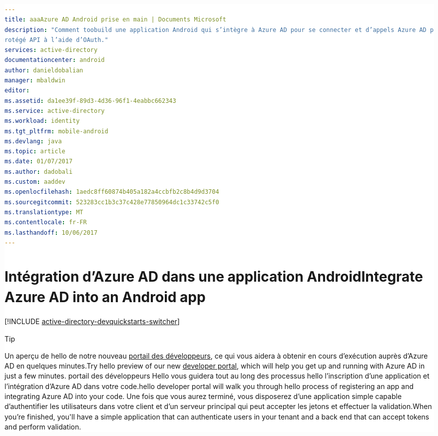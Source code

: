 ```yaml
---
title: aaaAzure AD Android prise en main | Documents Microsoft
description: "Comment toobuild une application Android qui s’intègre à Azure AD pour se connecter et d’appels Azure AD protégé API à l’aide d’OAuth."
services: active-directory
documentationcenter: android
author: danieldobalian
manager: mbaldwin
editor: 
ms.assetid: da1ee39f-89d3-4d36-96f1-4eabbc662343
ms.service: active-directory
ms.workload: identity
ms.tgt_pltfrm: mobile-android
ms.devlang: java
ms.topic: article
ms.date: 01/07/2017
ms.author: dadobali
ms.custom: aaddev
ms.openlocfilehash: 1aedc8ff60874b405a182a4ccbfb2c8b4d9d3704
ms.sourcegitcommit: 523283cc1b3c37c428e77850964dc1c33742c5f0
ms.translationtype: MT
ms.contentlocale: fr-FR
ms.lasthandoff: 10/06/2017
---
```

# <a name="integrate-azure-ad-into-an-android-app"></a><span data-ttu-id="fd377-103">Intégration d’Azure AD dans une application Android</span><span class="sxs-lookup"><span data-stu-id="fd377-103">Integrate Azure AD into an Android app</span></span>
[!INCLUDE [active-directory-devquickstarts-switcher](../../../includes/active-directory-devquickstarts-switcher.md)]

> [!TIP]
> <span data-ttu-id="fd377-104">Un aperçu de hello de notre nouveau [portail des développeurs](https://identity.microsoft.com/Docs/Android), ce qui vous aidera à obtenir en cours d’exécution auprès d’Azure AD en quelques minutes.</span><span class="sxs-lookup"><span data-stu-id="fd377-104">Try hello preview of our new [developer portal](https://identity.microsoft.com/Docs/Android), which will help you get up and running with Azure AD in just a few minutes.</span></span> <span data-ttu-id="fd377-105">portail des développeurs Hello vous guidera tout au long des processus hello l’inscription d’une application et l’intégration d’Azure AD dans votre code.</span><span class="sxs-lookup"><span data-stu-id="fd377-105">hello developer portal will walk you through hello process of registering an app and integrating Azure AD into your code.</span></span> <span data-ttu-id="fd377-106">Une fois que vous aurez terminé, vous disposerez d’une application simple capable d’authentifier les utilisateurs dans votre client et d’un serveur principal qui peut accepter les jetons et effectuer la validation.</span><span class="sxs-lookup"><span data-stu-id="fd377-106">When you’re finished, you'll have a simple application that can authenticate users in your tenant and a back end that can accept tokens and perform validation.</span></span>
>
>
